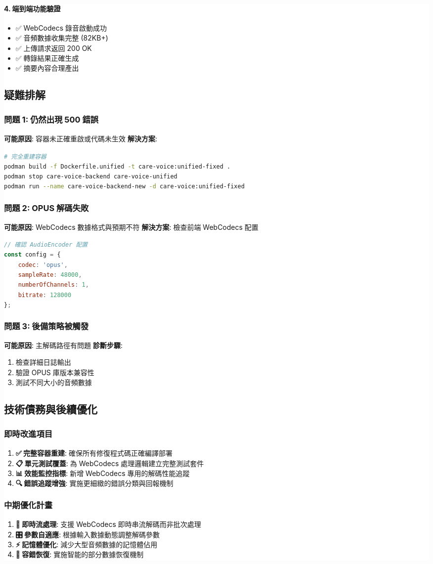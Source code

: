 #### 4. 端到端功能驗證
- ✅ WebCodecs 錄音啟動成功
- ✅ 音頻數據收集完整 (82KB+)
- ✅ 上傳請求返回 200 OK
- ✅ 轉錄結果正確生成
- ✅ 摘要內容合理產出

## 疑難排解

### 問題 1: 仍然出現 500 錯誤
**可能原因**: 容器未正確重啟或代碼未生效
**解決方案**:
```bash
# 完全重建容器
podman build -f Dockerfile.unified -t care-voice:unified-fixed .
podman stop care-voice-backend care-voice-unified
podman run --name care-voice-backend-new -d care-voice:unified-fixed
```

### 問題 2: OPUS 解碼失敗
**可能原因**: WebCodecs 數據格式與預期不符
**解決方案**: 檢查前端 WebCodecs 配置
```javascript
// 確認 AudioEncoder 配置
const config = {
    codec: 'opus',
    sampleRate: 48000,
    numberOfChannels: 1,
    bitrate: 128000
};
```

### 問題 3: 後備策略被觸發
**可能原因**: 主解碼路徑有問題
**診斷步驟**:
1. 檢查詳細日誌輸出
2. 驗證 OPUS 庫版本兼容性
3. 測試不同大小的音頻數據

## 技術債務與後續優化

### 即時改進項目
1. **✅ 完整容器重建**: 確保所有修復程式碼正確編譯部署
2. **📋 單元測試覆蓋**: 為 WebCodecs 處理邏輯建立完整測試套件
3. **📊 效能監控指標**: 新增 WebCodecs 專用的解碼性能追蹤
4. **🔍 錯誤追蹤增強**: 實施更細緻的錯誤分類與回報機制

### 中期優化計畫
1. **🚀 即時流處理**: 支援 WebCodecs 即時串流解碼而非批次處理
2. **🎛️ 參數自適應**: 根據輸入數據動態調整解碼參數
3. **⚡ 記憶體優化**: 減少大型音頻數據的記憶體佔用
4. **🔄 容錯恢復**: 實施智能的部分數據恢復機制
